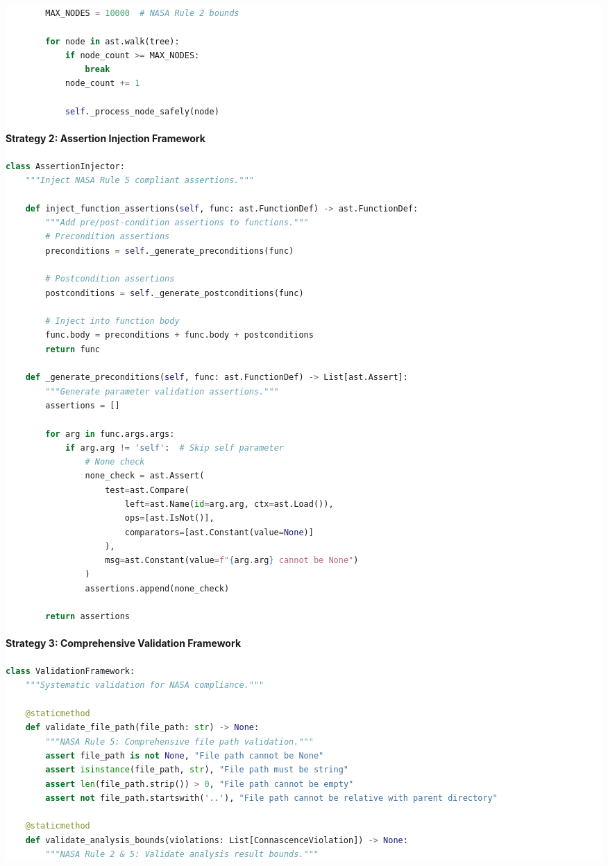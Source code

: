 ```python
        MAX_NODES = 10000  # NASA Rule 2 bounds
        
        for node in ast.walk(tree):
            if node_count >= MAX_NODES:
                break
            node_count += 1
            
            self._process_node_safely(node)
```

#### Strategy 2: Assertion Injection Framework

```python
class AssertionInjector:
    """Inject NASA Rule 5 compliant assertions."""
    
    def inject_function_assertions(self, func: ast.FunctionDef) -> ast.FunctionDef:
        """Add pre/post-condition assertions to functions."""
        # Precondition assertions
        preconditions = self._generate_preconditions(func)
        
        # Postcondition assertions  
        postconditions = self._generate_postconditions(func)
        
        # Inject into function body
        func.body = preconditions + func.body + postconditions
        return func
    
    def _generate_preconditions(self, func: ast.FunctionDef) -> List[ast.Assert]:
        """Generate parameter validation assertions."""
        assertions = []
        
        for arg in func.args.args:
            if arg.arg != 'self':  # Skip self parameter
                # None check
                none_check = ast.Assert(
                    test=ast.Compare(
                        left=ast.Name(id=arg.arg, ctx=ast.Load()),
                        ops=[ast.IsNot()],
                        comparators=[ast.Constant(value=None)]
                    ),
                    msg=ast.Constant(value=f"{arg.arg} cannot be None")
                )
                assertions.append(none_check)
                
        return assertions
```

#### Strategy 3: Comprehensive Validation Framework

```python
class ValidationFramework:
    """Systematic validation for NASA compliance."""
    
    @staticmethod
    def validate_file_path(file_path: str) -> None:
        """NASA Rule 5: Comprehensive file path validation."""
        assert file_path is not None, "File path cannot be None"
        assert isinstance(file_path, str), "File path must be string"
        assert len(file_path.strip()) > 0, "File path cannot be empty"
        assert not file_path.startswith('..'), "File path cannot be relative with parent directory"
        
    @staticmethod
    def validate_analysis_bounds(violations: List[ConnascenceViolation]) -> None:
        """NASA Rule 2 & 5: Validate analysis result bounds."""
```